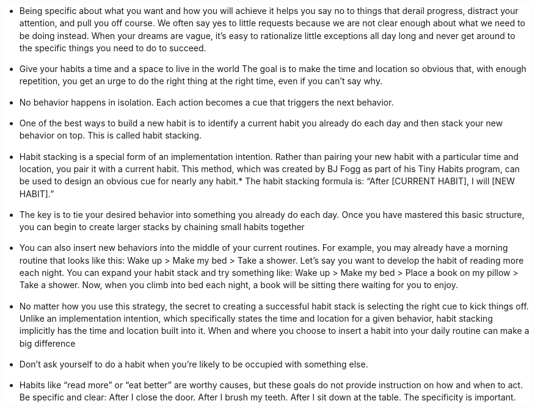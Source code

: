 

- Being specific about what you want and how you will achieve it helps you say
no to things that derail progress, distract your attention, and pull you
off course. We often say yes to little requests because we are not clear
enough about what we need to be doing instead. When your dreams
are vague, it’s easy to rationalize little exceptions all day long and never
get around to the specific things you need to do to succeed.

- Give your habits a time and a space to live in the world
The goal is to make the time and location so obvious that, with enough repetition,
you get an urge to do the right thing at the right time, even if you can’t
say why.


- No behavior happens in
isolation. Each action becomes a cue that triggers the next behavior.

- One of the best ways to
build a new habit is to identify a current habit you already do each day
and then stack your new behavior on top. This is called habit stacking.


- Habit stacking is a special form of an implementation intention.
Rather than pairing your new habit with a particular time and location,
you pair it with a current habit. This method, which was created by BJ
Fogg as part of his Tiny Habits program, can be used to design an
obvious cue for nearly any habit.*
The habit stacking formula is:
“After [CURRENT HABIT], I will [NEW HABIT].”


- The key is to tie your desired behavior into something you already
do each day. Once you have mastered this basic structure, you can
begin to create larger stacks by chaining small habits together


- You can also insert new behaviors into the middle of your current
routines. For example, you may already have a morning routine that
looks like this: Wake up > Make my bed > Take a shower. Let’s say you
want to develop the habit of reading more each night. You can expand
your habit stack and try something like: Wake up > Make my bed >
Place a book on my pillow > Take a shower. Now, when you climb into
bed each night, a book will be sitting there waiting for you to enjoy.


- No matter how you use this strategy, the secret to creating a
successful habit stack is selecting the right cue to kick things off.
Unlike an implementation intention, which specifically states the time
and location for a given behavior, habit stacking implicitly has the time
and location built into it. When and where you choose to insert a habit
into your daily routine can make a big difference

- Don’t ask yourself to do a habit when you’re likely to be occupied with
something else.

- Habits like “read more” or “eat better” are worthy causes, but these
goals do not provide instruction on how and when to act. Be specific
and clear: After I close the door. After I brush my teeth. After I sit
down at the table. The specificity is important.
